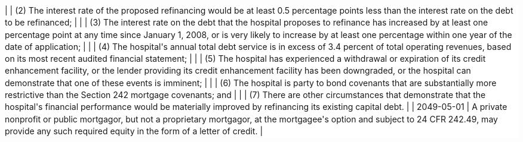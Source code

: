 |            |                 (2) The interest rate of the proposed refinancing would be at least 0.5 percentage points less than the interest rate on the debt to be refinanced;                                                                                                                                                                                                                                                                                                                                          |
|            |                 (3) The interest rate on the debt that the hospital proposes to refinance has increased by at least one percentage point at any time since January 1, 2008, or is very likely to increase by at least one percentage within one year of the date of application;                                                                                                                                                                                                                             |
|            |                 (4) The hospital's annual total debt service is in excess of 3.4 percent of total operating revenues, based on its most recent audited financial statement;                                                                                                                                                                                                                                                                                                                                  |
|            |                 (5) The hospital has experienced a withdrawal or expiration of its credit enhancement facility, or the lender providing its credit enhancement facility has been downgraded, or the hospital can demonstrate that one of these events is imminent;                                                                                                                                                                                                                                           |
|            |                 (6) The hospital is party to bond covenants that are substantially more restrictive than the Section 242 mortgage covenants; and                                                                                                                                                                                                                                                                                                                                                             |
|            |                 (7) There are other circumstances that demonstrate that the hospital's financial performance would be materially improved by refinancing its existing capital debt.                                                                                                                                                                                                                                                                                                                          |
| 2049-05-01 | A private nonprofit or public mortgagor, but not a proprietary mortgagor, at the mortgagee's option and subject to 24 CFR 242.49, may provide any such required equity in the form of a letter of credit.                                                                                                                                                                                                                                                                                                    |


